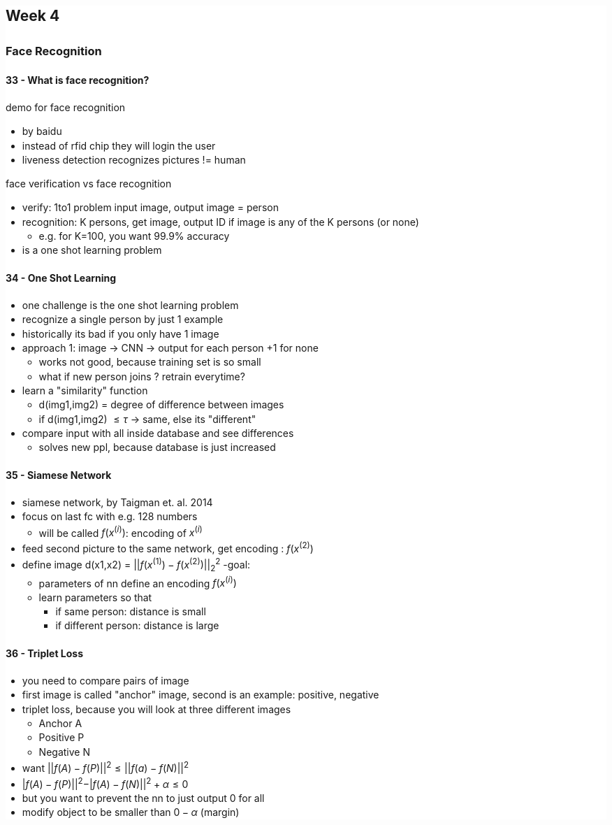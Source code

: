 ## Week 4 
### Face Recognition
#### 33 - What is face recognition?

demo for face recognition
- by baidu
- instead of rfid chip they will login the user
- liveness detection recognizes pictures != human

face verification vs face recognition
- verify: 1to1 problem input image, output image = person
- recognition: K persons, get image, output ID if image is any of the K persons (or none)
  - e.g. for K=100, you want 99.9% accuracy
- is a one shot learning problem

#### 34 - One Shot Learning

- one challenge is the one shot learning problem
- recognize a single person by just 1 example
- historically its bad if you only have 1 image
- approach 1: image -> CNN -> output for each person +1 for none
  - works not good, because training set is so small
  - what if new person joins ? retrain everytime? 
- learn a "similarity" function
  - d(img1,img2) = degree of difference between images
  - if d(img1,img2) $\leq \tau$ -> same, else its "different"
- compare input with all inside database and see differences
  - solves new ppl, because database is just increased

#### 35 - Siamese Network 

- siamese network, by Taigman et. al. 2014
- focus on last fc with e.g. 128 numbers
  - will be called $f(x^{(i)})$: encoding of $x^{(i)}$
- feed second picture to the same network, get encoding : $f(x^{(2)})$
- define image d(x1,x2) = $|| f(x^{(1)}) - f(x^{(2)}) ||_2^2$
-goal: 
  - parameters of nn define an encoding $f(x^{(i)})$
  - learn parameters so that 
    - if same person: distance is small
    - if different person: distance is large

#### 36 - Triplet Loss

- you need to compare pairs of image
- first image is called "anchor" image, second is an example: positive, negative
- triplet loss, because you will look at three different images 
  - Anchor A
  - Positive P
  - Negative N
- want $|| f(A) - f(P) ||^2  \leq ||f(a) - f(N)||^2$
- $| f(A) - f(P) ||^2 - | f(A) - f(N) ||^2 + \alpha \leq  0$
- but you want to prevent the nn to just output 0 for all
- modify object to be smaller than $0 - \alpha$ (margin)
